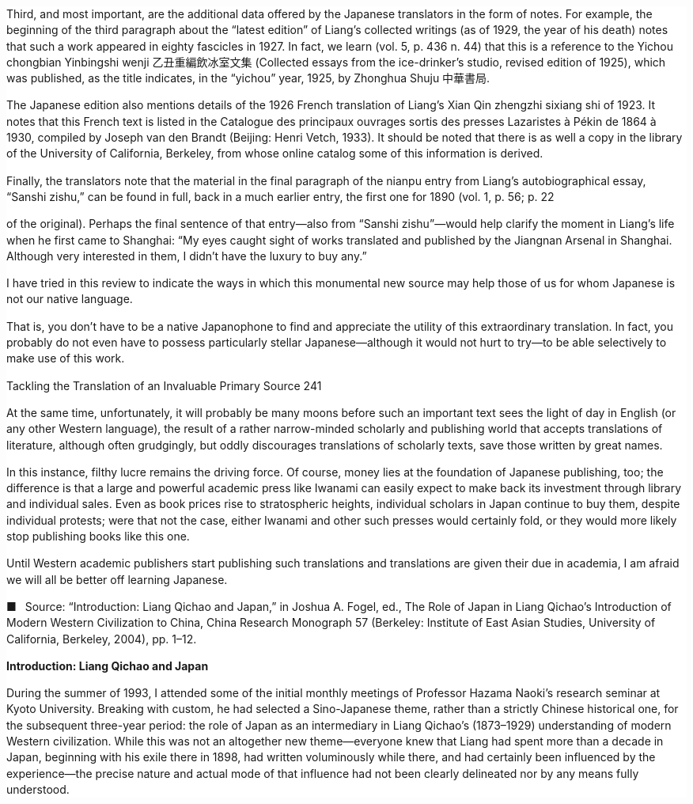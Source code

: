 Third, and most important, are the additional data offered by the Japanese translators in the form of notes. For example, the beginning of the third paragraph about the “latest edition” of Liang’s collected writings \(as of 1929, the year of his death\) notes that such a work appeared in eighty fascicles in 1927. In fact, we learn \(vol. 5, p. 436 n. 44\) that this is a reference to the Yichou chongbian Yinbingshi wenji  乙丑重編飲冰室文集 \(Collected essays from the ice-drinker’s studio, revised edition of 1925\), which was published, as the title indicates, in the “yichou” year, 1925, by Zhonghua Shuju 中華書局. 

The Japanese edition also mentions details of the 1926 French translation of Liang’s Xian Qin zhengzhi sixiang shi of 1923. It notes that this French text is listed in the Catalogue des principaux ouvrages sortis des presses Lazaristes à Pékin de 1864 à 1930, compiled by Joseph  van den Brandt \(Beijing: Henri Vetch, 1933\). It should be noted that there is as well a copy in the library of the University of California, Berkeley, from whose online catalog some of this information is derived. 

Finally, the translators note that the material in the final paragraph of the nianpu entry from Liang’s autobiographical essay, “Sanshi zishu,” can be found in full, back in a much earlier entry, the first one for 1890 \(vol. 1, p. 56; p. 22 

of the original\). Perhaps the final sentence of that entry—also from “Sanshi zishu”—would help clarify the moment in Liang’s life when he first came to Shanghai: “My eyes caught sight of works translated and published by the Jiangnan Arsenal in Shanghai. Although very interested in them, I didn’t have the luxury to buy any.” 

I have tried in this review to indicate the ways in which this monumental new source may help those of us for whom Japanese is not our native language. 

That is, you don’t have to be a native Japanophone to find and appreciate the utility of this extraordinary translation. In fact, you probably do not even have to possess particularly stellar Japanese—although it would not hurt to try—to be able selectively to make use of this work. 

Tackling the Translation of an Invaluable Primary Source 241

At the same time, unfortunately, it will probably be many moons before such an important text sees the light of day in English \(or any other Western language\), the result of a rather narrow-minded scholarly and publishing world that accepts translations of literature, although often grudgingly, but oddly discourages translations of scholarly texts, save those written by great names. 

In this instance, filthy lucre remains the driving force. Of course, money lies at the foundation of Japanese publishing, too; the difference is that a large and powerful academic press like Iwanami can easily expect to make back its investment through library and individual sales. Even as book prices rise to stratospheric heights, individual scholars in Japan continue to buy them, despite individual protests; were that not the case, either Iwanami and other such presses would certainly fold, or they would more likely stop publishing books like this one. 

Until Western academic publishers start publishing such translations and translations are given their due in academia, I am afraid we will all be better off learning Japanese. 

■  Source: “Introduction: Liang Qichao and Japan,” in Joshua A. Fogel, ed., The Role of Japan in Liang Qichao’s Introduction of Modern Western Civilization to China, China Research Monograph 57 \(Berkeley: Institute of East Asian Studies, University of California, Berkeley, 2004\), pp. 1–12. 

**Introduction: Liang Qichao and Japan**

During the summer of 1993, I attended some of the initial monthly meetings of Professor Hazama Naoki’s research seminar at Kyoto University. Breaking with custom, he had selected a Sino-Japanese theme, rather than a strictly Chinese historical one, for the subsequent three-year period: the role of Japan as an intermediary in Liang Qichao’s \(1873–1929\) understanding of modern Western civilization. While this was not an altogether new theme—everyone knew that Liang had spent more than a decade in Japan, beginning with his exile there in 1898, had written voluminously while there, and had certainly been influenced by the experience—the precise nature and actual mode of that influence had not been clearly delineated nor by any means fully understood. 
